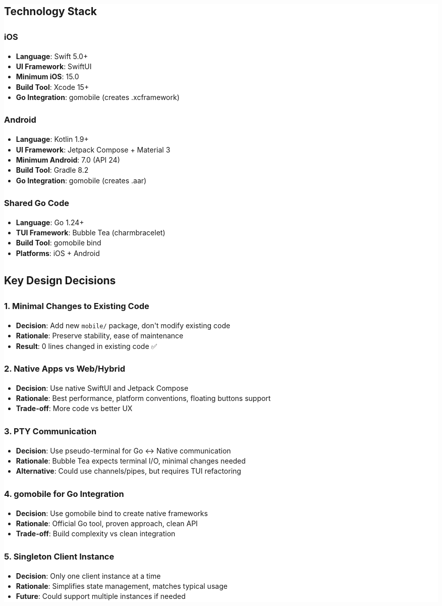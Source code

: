 ## Technology Stack

### iOS
- **Language**: Swift 5.0+
- **UI Framework**: SwiftUI
- **Minimum iOS**: 15.0
- **Build Tool**: Xcode 15+
- **Go Integration**: gomobile (creates .xcframework)

### Android
- **Language**: Kotlin 1.9+
- **UI Framework**: Jetpack Compose + Material 3
- **Minimum Android**: 7.0 (API 24)
- **Build Tool**: Gradle 8.2
- **Go Integration**: gomobile (creates .aar)

### Shared Go Code
- **Language**: Go 1.24+
- **TUI Framework**: Bubble Tea (charmbracelet)
- **Build Tool**: gomobile bind
- **Platforms**: iOS + Android

## Key Design Decisions

### 1. Minimal Changes to Existing Code
- **Decision**: Add new `mobile/` package, don't modify existing code
- **Rationale**: Preserve stability, ease of maintenance
- **Result**: 0 lines changed in existing code ✅

### 2. Native Apps vs Web/Hybrid
- **Decision**: Use native SwiftUI and Jetpack Compose
- **Rationale**: Best performance, platform conventions, floating buttons support
- **Trade-off**: More code vs better UX

### 3. PTY Communication
- **Decision**: Use pseudo-terminal for Go ↔ Native communication
- **Rationale**: Bubble Tea expects terminal I/O, minimal changes needed
- **Alternative**: Could use channels/pipes, but requires TUI refactoring

### 4. gomobile for Go Integration
- **Decision**: Use gomobile bind to create native frameworks
- **Rationale**: Official Go tool, proven approach, clean API
- **Trade-off**: Build complexity vs clean integration

### 5. Singleton Client Instance
- **Decision**: Only one client instance at a time
- **Rationale**: Simplifies state management, matches typical usage
- **Future**: Could support multiple instances if needed

